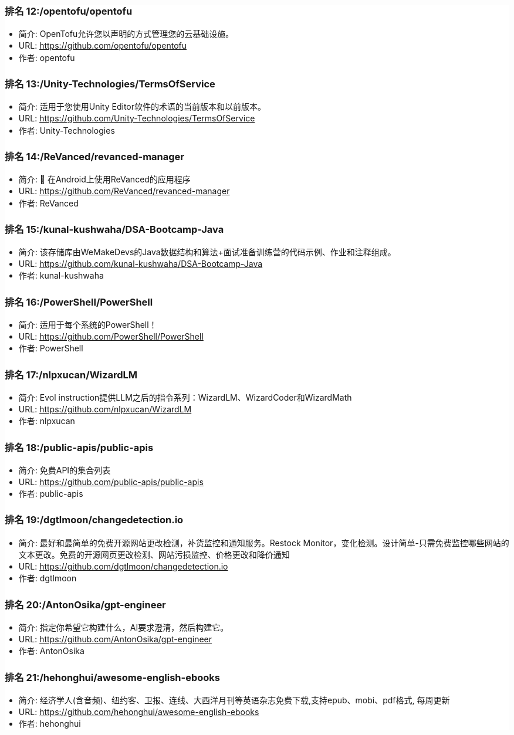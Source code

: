 ### 排名 12:/opentofu/opentofu
- 简介: OpenTofu允许您以声明的方式管理您的云基础设施。
- URL: https://github.com/opentofu/opentofu
- 作者: opentofu 

### 排名 13:/Unity-Technologies/TermsOfService
- 简介: 适用于您使用Unity Editor软件的术语的当前版本和以前版本。
- URL: https://github.com/Unity-Technologies/TermsOfService
- 作者: Unity-Technologies 

### 排名 14:/ReVanced/revanced-manager
- 简介: 💊 在Android上使用ReVanced的应用程序
- URL: https://github.com/ReVanced/revanced-manager
- 作者: ReVanced 

### 排名 15:/kunal-kushwaha/DSA-Bootcamp-Java
- 简介: 该存储库由WeMakeDevs的Java数据结构和算法+面试准备训练营的代码示例、作业和注释组成。
- URL: https://github.com/kunal-kushwaha/DSA-Bootcamp-Java
- 作者: kunal-kushwaha 

### 排名 16:/PowerShell/PowerShell
- 简介: 适用于每个系统的PowerShell！
- URL: https://github.com/PowerShell/PowerShell
- 作者: PowerShell 

### 排名 17:/nlpxucan/WizardLM
- 简介: Evol instruction提供LLM之后的指令系列：WizardLM、WizardCoder和WizardMath
- URL: https://github.com/nlpxucan/WizardLM
- 作者: nlpxucan 

### 排名 18:/public-apis/public-apis
- 简介: 免费API的集合列表
- URL: https://github.com/public-apis/public-apis
- 作者: public-apis 

### 排名 19:/dgtlmoon/changedetection.io
- 简介: 最好和最简单的免费开源网站更改检测，补货监控和通知服务。Restock Monitor，变化检测。设计简单-只需免费监控哪些网站的文本更改。免费的开源网页更改检测、网站污损监控、价格更改和降价通知
- URL: https://github.com/dgtlmoon/changedetection.io
- 作者: dgtlmoon 

### 排名 20:/AntonOsika/gpt-engineer
- 简介: 指定你希望它构建什么，AI要求澄清，然后构建它。
- URL: https://github.com/AntonOsika/gpt-engineer
- 作者: AntonOsika 

### 排名 21:/hehonghui/awesome-english-ebooks
- 简介: 经济学人(含音频)、纽约客、卫报、连线、大西洋月刊等英语杂志免费下载,支持epub、mobi、pdf格式, 每周更新
- URL: https://github.com/hehonghui/awesome-english-ebooks
- 作者: hehonghui 
